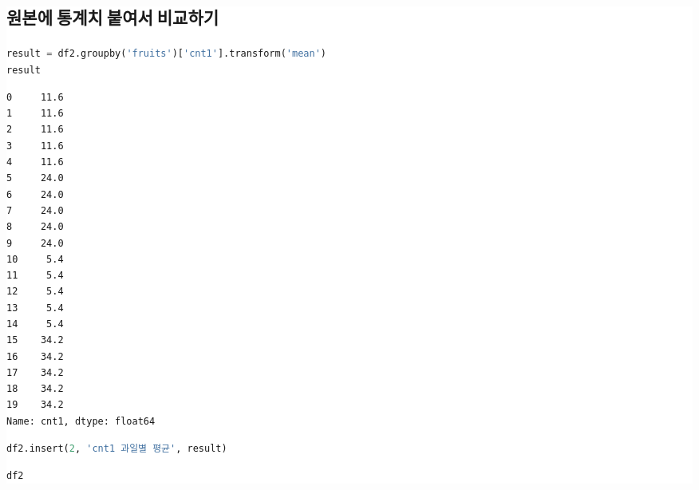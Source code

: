


## 원본에 통계치 붙여서 비교하기


```python
result = df2.groupby('fruits')['cnt1'].transform('mean')
result
```




    0     11.6
    1     11.6
    2     11.6
    3     11.6
    4     11.6
    5     24.0
    6     24.0
    7     24.0
    8     24.0
    9     24.0
    10     5.4
    11     5.4
    12     5.4
    13     5.4
    14     5.4
    15    34.2
    16    34.2
    17    34.2
    18    34.2
    19    34.2
    Name: cnt1, dtype: float64




```python
df2.insert(2, 'cnt1 과일별 평균', result)
```


```python
df2
```




<div>
<style scoped>
    .dataframe tbody tr th:only-of-type {
        vertical-align: middle;
    }

    .dataframe tbody tr th {
        vertical-align: top;
    }
    
